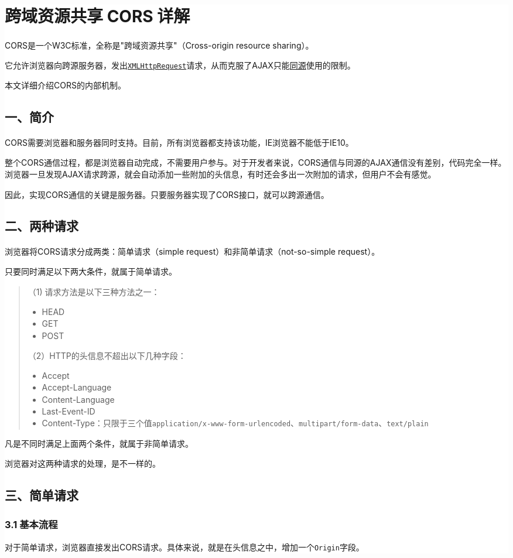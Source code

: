 # 跨域资源共享 CORS 详解

<article class="hentry">                                                               
<div class="asset-content entry-content" id="main-content">
<p>CORS是一个W3C标准，全称是"跨域资源共享"（Cross-origin resource sharing）。</p>

<p>它允许浏览器向跨源服务器，发出<a href="http://www.ruanyifeng.com/blog/2012/09/xmlhttprequest_level_2.html" target="_blank"><code>XMLHttpRequest</code></a>请求，从而克服了AJAX只能<a href="http://www.ruanyifeng.com/blog/2016/04/same-origin-policy.html" target="_blank">同源</a>使用的限制。</p>

<p>本文详细介绍CORS的内部机制。</p>

<h2>一、简介</h2>

<p>CORS需要浏览器和服务器同时支持。目前，所有浏览器都支持该功能，IE浏览器不能低于IE10。</p>

<p>整个CORS通信过程，都是浏览器自动完成，不需要用户参与。对于开发者来说，CORS通信与同源的AJAX通信没有差别，代码完全一样。浏览器一旦发现AJAX请求跨源，就会自动添加一些附加的头信息，有时还会多出一次附加的请求，但用户不会有感觉。</p>

<p>因此，实现CORS通信的关键是服务器。只要服务器实现了CORS接口，就可以跨源通信。</p>

<h2>二、两种请求</h2>

<p>浏览器将CORS请求分成两类：简单请求（simple request）和非简单请求（not-so-simple request）。</p>

<p>只要同时满足以下两大条件，就属于简单请求。</p>

<blockquote>
  <p>（1) 请求方法是以下三种方法之一：</p>

<ul>
<li>HEAD</li>
<li>GET</li>
<li>POST</li>
</ul>

<p>（2）HTTP的头信息不超出以下几种字段：</p>

<ul>
<li>Accept</li>
<li>Accept-Language</li>
<li>Content-Language</li>
<li>Last-Event-ID</li>
<li>Content-Type：只限于三个值<code>application/x-www-form-urlencoded</code>、<code>multipart/form-data</code>、<code>text/plain</code></li>
</ul>
</blockquote>

<p>凡是不同时满足上面两个条件，就属于非简单请求。</p>

<p>浏览器对这两种请求的处理，是不一样的。</p>

<h2>三、简单请求</h2>

<h3>3.1 基本流程</h3>

<p>对于简单请求，浏览器直接发出CORS请求。具体来说，就是在头信息之中，增加一个<code>Origin</code>字段。</p>
